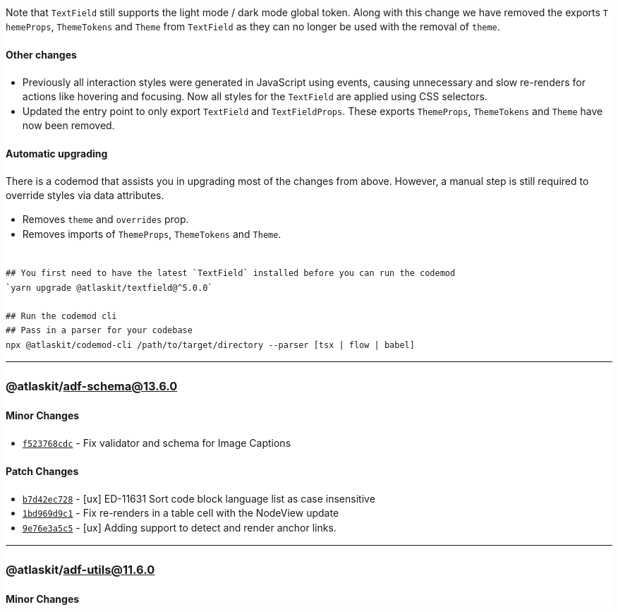   ```
  ```

  Note that `TextField` still supports the light mode / dark mode global token.
  Along with this change we have removed the exports `ThemeProps`, `ThemeTokens` and `Theme` from `TextField` as they can no longer be used with the removal of `theme`.

  #### Other changes

  - Previously all interaction styles were generated in JavaScript using events, causing unnecessary and slow re-renders for actions like hovering and focusing. Now all styles for the `TextField` are applied using CSS selectors.
  - Updated the entry point to only export `TextField` and `TextFieldProps`. These exports `ThemeProps`, `ThemeTokens` and `Theme` have now been removed.

  #### Automatic upgrading

  There is a codemod that assists you in upgrading most of the changes from above.
  However, a manual step is still required to override styles via data attributes.

  - Removes `theme` and `overrides` prop.
  - Removes imports of `ThemeProps`, `ThemeTokens` and `Theme`.

  ```

  ## You first need to have the latest `TextField` installed before you can run the codemod
  `yarn upgrade @atlaskit/textfield@^5.0.0`

  ## Run the codemod cli
  ## Pass in a parser for your codebase
  npx @atlaskit/codemod-cli /path/to/target/directory --parser [tsx | flow | babel]
  ```

---

### @atlaskit/adf-schema@13.6.0

#### Minor Changes

- [`f523768cdc`](https://bitbucket.org/atlassian/atlassian-frontend/commits/f523768cdc) - Fix validator and schema for Image Captions

#### Patch Changes

- [`b7d42ec728`](https://bitbucket.org/atlassian/atlassian-frontend/commits/b7d42ec728) - [ux] ED-11631 Sort code block language list as case insensitive
- [`1bd969d9c1`](https://bitbucket.org/atlassian/atlassian-frontend/commits/1bd969d9c1) - Fix re-renders in a table cell with the NodeView update
- [`9e76e3a5c5`](https://bitbucket.org/atlassian/atlassian-frontend/commits/9e76e3a5c5) - [ux] Adding support to detect and render anchor links.

---

### @atlaskit/adf-utils@11.6.0

#### Minor Changes
